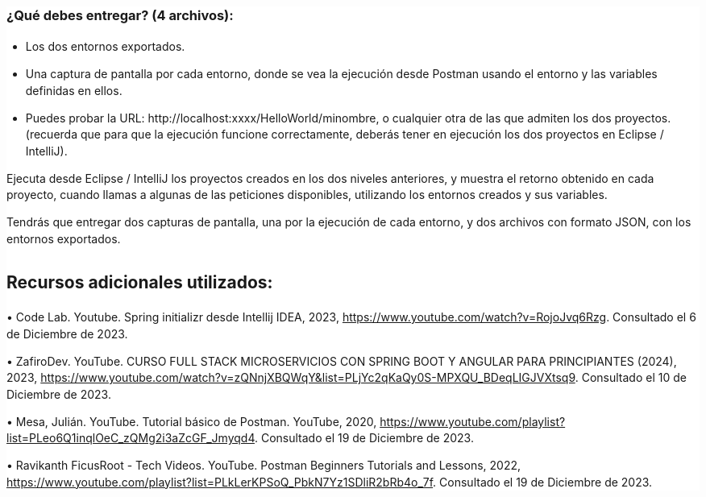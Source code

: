 ### ¿Qué debes entregar? (4 archivos):

- Los dos entornos exportados.

- Una captura de pantalla por cada entorno, donde se vea la ejecución desde Postman usando el entorno y las variables definidas en ellos.

- Puedes probar la URL: http://localhost:xxxx/HelloWorld/minombre, o cualquier otra de las que admiten los dos proyectos. (recuerda que para que la ejecución funcione correctamente, deberás tener en ejecución los dos proyectos en Eclipse / IntelliJ).

Ejecuta desde Eclipse / IntelliJ los proyectos creados en los dos niveles anteriores, y muestra el retorno obtenido en cada proyecto, cuando llamas a algunas de las peticiones disponibles, utilizando los entornos creados y sus variables.

Tendrás que entregar dos capturas de pantalla, una por la ejecución de cada entorno, y dos archivos con formato JSON, con los entornos exportados.

## Recursos adicionales utilizados:

•	Code Lab. Youtube. Spring initializr desde Intellij IDEA, 2023, https://www.youtube.com/watch?v=RojoJvq6Rzg. Consultado el 6 de Diciembre de 2023.

•	ZafiroDev. YouTube. CURSO FULL STACK MICROSERVICIOS CON SPRING BOOT Y ANGULAR PARA PRINCIPIANTES (2024), 2023, https://www.youtube.com/watch?v=zQNnjXBQWqY&list=PLjYc2qKaQy0S-MPXQU_BDeqLIGJVXtsq9. Consultado el 10 de Diciembre de 2023.

•	Mesa, Julián. YouTube. Tutorial básico de Postman. YouTube, 2020, https://www.youtube.com/playlist?list=PLeo6Q1inqlOeC_zQMg2i3aZcGF_Jmyqd4. Consultado el 19 de Diciembre de 2023.

•	Ravikanth FicusRoot - Tech Videos. YouTube. Postman Beginners Tutorials and Lessons, 2022, https://www.youtube.com/playlist?list=PLkLerKPSoQ_PbkN7Yz1SDliR2bRb4o_7f. Consultado el 19 de Diciembre de 2023.

